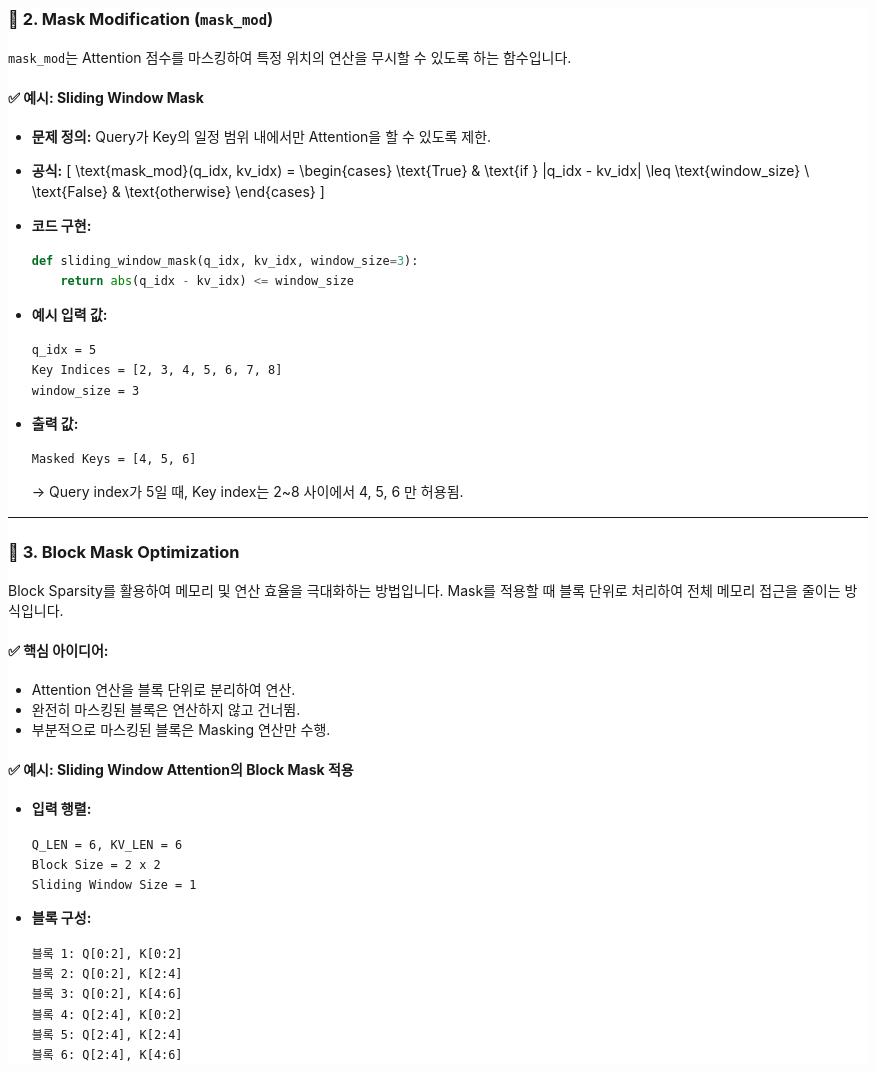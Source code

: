 
### 📌 **2. Mask Modification (`mask_mod`)**

`mask_mod`는 Attention 점수를 마스킹하여 특정 위치의 연산을 무시할 수 있도록 하는 함수입니다.

#### ✅ **예시: Sliding Window Mask**

- **문제 정의:** Query가 Key의 일정 범위 내에서만 Attention을 할 수 있도록 제한.
- **공식:** 
  \[
  \text{mask\_mod}(q\_idx, kv\_idx) = \begin{cases} 
  \text{True} & \text{if } |q\_idx - kv\_idx| \leq \text{window\_size} \\
  \text{False} & \text{otherwise}
  \end{cases}
  \]
- **코드 구현:**
  ```python
  def sliding_window_mask(q_idx, kv_idx, window_size=3):
      return abs(q_idx - kv_idx) <= window_size
  ```

- **예시 입력 값:**
  ```plaintext
  q_idx = 5
  Key Indices = [2, 3, 4, 5, 6, 7, 8]
  window_size = 3
  ```
- **출력 값:** 
  ```plaintext
  Masked Keys = [4, 5, 6]
  ```
  -> Query index가 5일 때, Key index는 2~8 사이에서 4, 5, 6 만 허용됨.

---

### 📌 **3. Block Mask Optimization**

Block Sparsity를 활용하여 메모리 및 연산 효율을 극대화하는 방법입니다. Mask를 적용할 때 블록 단위로 처리하여 전체 메모리 접근을 줄이는 방식입니다.

#### ✅ **핵심 아이디어:**
- Attention 연산을 블록 단위로 분리하여 연산.
- 완전히 마스킹된 블록은 연산하지 않고 건너뜀.
- 부분적으로 마스킹된 블록은 Masking 연산만 수행.

#### ✅ **예시: Sliding Window Attention의 Block Mask 적용**

- **입력 행렬:**
  ```plaintext
  Q_LEN = 6, KV_LEN = 6
  Block Size = 2 x 2
  Sliding Window Size = 1
  ```

- **블록 구성:** 
  ```plaintext
  블록 1: Q[0:2], K[0:2]
  블록 2: Q[0:2], K[2:4]
  블록 3: Q[0:2], K[4:6]
  블록 4: Q[2:4], K[0:2]
  블록 5: Q[2:4], K[2:4]
  블록 6: Q[2:4], K[4:6]
  ```
